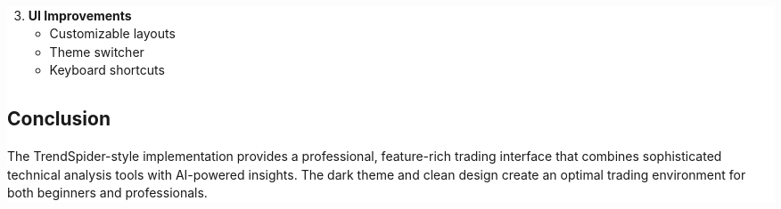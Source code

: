 3. **UI Improvements**
   - Customizable layouts
   - Theme switcher
   - Keyboard shortcuts

## Conclusion

The TrendSpider-style implementation provides a professional, feature-rich trading interface that combines sophisticated technical analysis tools with AI-powered insights. The dark theme and clean design create an optimal trading environment for both beginners and professionals. 
